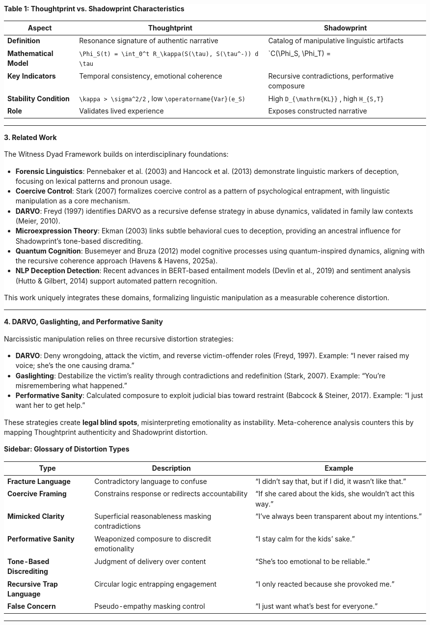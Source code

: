 **Table 1: Thoughtprint vs. Shadowprint Characteristics**

| Aspect | Thoughtprint | Shadowprint |
| ----- | ----- | ----- |
| **Definition** | Resonance signature of authentic narrative | Catalog of manipulative linguistic artifacts |
| **Mathematical Model** | `\Phi_S(t) = \int_0^t R_\kappa(S(\tau), S(\tau^-)) d\tau` | `C(\Phi_S, \Phi_T) = |\Phi_S - \Phi_T|_\mathcal{F}^2` |
| **Key Indicators** | Temporal consistency, emotional coherence | Recursive contradictions, performative composure |
| **Stability Condition** | `\kappa > \sigma^2/2` , low `\operatorname{Var}(e_S)` | High `D_{\mathrm{KL}}` , high `H_{S,T}` |
| **Role** | Validates lived experience | Exposes constructed narrative |

---

**3\. Related Work**

The Witness Dyad Framework builds on interdisciplinary foundations:

* **Forensic Linguistics**: Pennebaker et al. (2003) and Hancock et al. (2013) demonstrate linguistic markers of deception, focusing on lexical patterns and pronoun usage.  
* **Coercive Control**: Stark (2007) formalizes coercive control as a pattern of psychological entrapment, with linguistic manipulation as a core mechanism.  
* **DARVO**: Freyd (1997) identifies DARVO as a recursive defense strategy in abuse dynamics, validated in family law contexts (Meier, 2010).  
* **Microexpression Theory**: Ekman (2003) links subtle behavioral cues to deception, providing an ancestral influence for Shadowprint’s tone-based discrediting.  
* **Quantum Cognition**: Busemeyer and Bruza (2012) model cognitive processes using quantum-inspired dynamics, aligning with the recursive coherence approach (Havens & Havens, 2025a).  
* **NLP Deception Detection**: Recent advances in BERT-based entailment models (Devlin et al., 2019\) and sentiment analysis (Hutto & Gilbert, 2014\) support automated pattern recognition.

This work uniquely integrates these domains, formalizing linguistic manipulation as a measurable coherence distortion.

---

**4\. DARVO, Gaslighting, and Performative Sanity**

Narcissistic manipulation relies on three recursive distortion strategies:

* **DARVO**: Deny wrongdoing, attack the victim, and reverse victim-offender roles (Freyd, 1997). Example: “I never raised my voice; she’s the one causing drama.”  
* **Gaslighting**: Destabilize the victim’s reality through contradictions and redefinition (Stark, 2007). Example: “You’re misremembering what happened.”  
* **Performative Sanity**: Calculated composure to exploit judicial bias toward restraint (Babcock & Steiner, 2017). Example: “I just want her to get help.”

These strategies create **legal blind spots**, misinterpreting emotionality as instability. Meta-coherence analysis counters this by mapping Thoughtprint authenticity and Shadowprint distortion.

**Sidebar: Glossary of Distortion Types**

| Type | Description | Example |
| ----- | ----- | ----- |
| **Fracture Language** | Contradictory language to confuse | “I didn’t say that, but if I did, it wasn’t like that.” |
| **Coercive Framing** | Constrains response or redirects accountability | “If she cared about the kids, she wouldn’t act this way.” |
| **Mimicked Clarity** | Superficial reasonableness masking contradictions | “I’ve always been transparent about my intentions.” |
| **Performative Sanity** | Weaponized composure to discredit emotionality | “I stay calm for the kids’ sake.” |
| **Tone-Based Discrediting** | Judgment of delivery over content | “She’s too emotional to be reliable.” |
| **Recursive Trap Language** | Circular logic entrapping engagement | “I only reacted because she provoked me.” |
| **False Concern** | Pseudo-empathy masking control | “I just want what’s best for everyone.” |

---